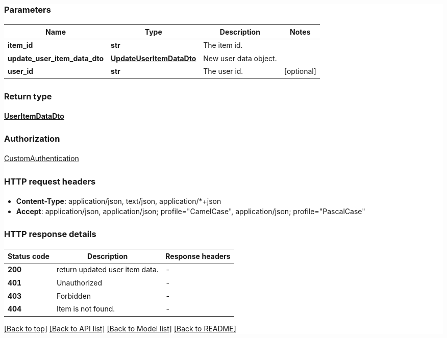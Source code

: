 

### Parameters


Name | Type | Description  | Notes
------------- | ------------- | ------------- | -------------
 **item_id** | **str**| The item id. | 
 **update_user_item_data_dto** | [**UpdateUserItemDataDto**](UpdateUserItemDataDto.md)| New user data object. | 
 **user_id** | **str**| The user id. | [optional] 

### Return type

[**UserItemDataDto**](UserItemDataDto.md)

### Authorization

[CustomAuthentication](../README.md#CustomAuthentication)

### HTTP request headers

 - **Content-Type**: application/json, text/json, application/*+json
 - **Accept**: application/json, application/json; profile="CamelCase", application/json; profile="PascalCase"

### HTTP response details

| Status code | Description | Response headers |
|-------------|-------------|------------------|
**200** | return updated user item data. |  -  |
**401** | Unauthorized |  -  |
**403** | Forbidden |  -  |
**404** | Item is not found. |  -  |

[[Back to top]](#) [[Back to API list]](../README.md#documentation-for-api-endpoints) [[Back to Model list]](../README.md#documentation-for-models) [[Back to README]](../README.md)

